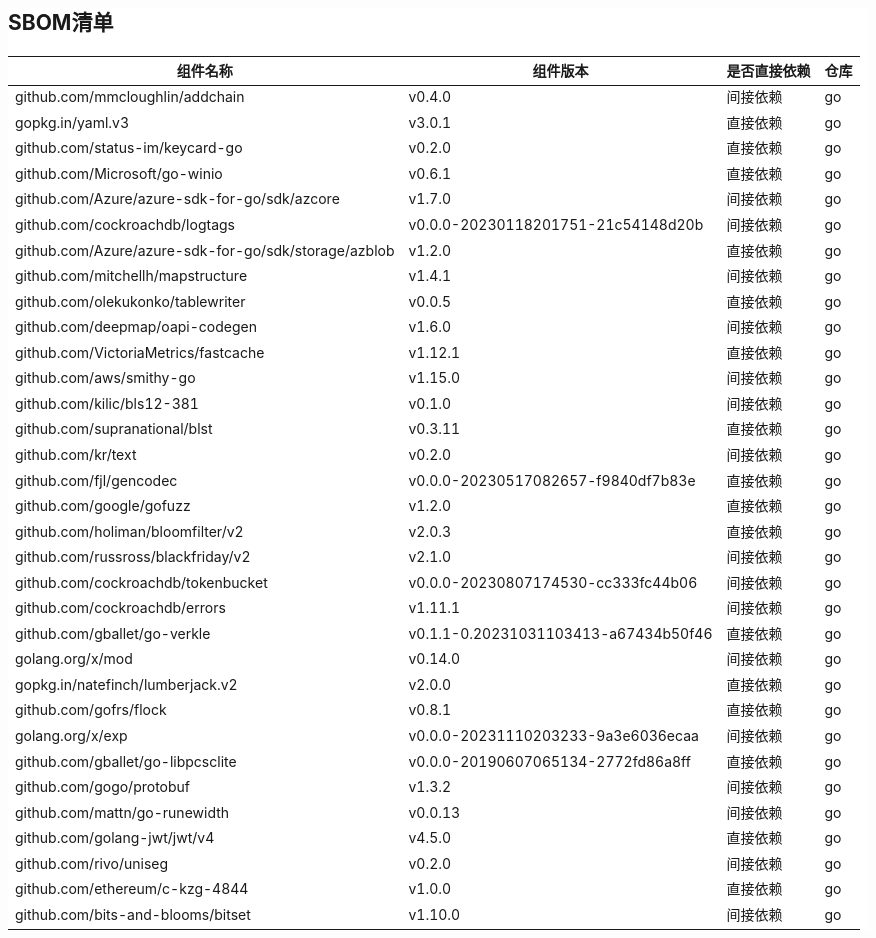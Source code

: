 


## SBOM清单

| 组件名称 | 组件版本 | 是否直接依赖 | 仓库 |
| -------- | -------- | ------------ | ---- |
|github.com/mmcloughlin/addchain|v0.4.0|间接依赖|go|
|gopkg.in/yaml.v3|v3.0.1|直接依赖|go|
|github.com/status-im/keycard-go|v0.2.0|直接依赖|go|
|github.com/Microsoft/go-winio|v0.6.1|直接依赖|go|
|github.com/Azure/azure-sdk-for-go/sdk/azcore|v1.7.0|间接依赖|go|
|github.com/cockroachdb/logtags|v0.0.0-20230118201751-21c54148d20b|间接依赖|go|
|github.com/Azure/azure-sdk-for-go/sdk/storage/azblob|v1.2.0|直接依赖|go|
|github.com/mitchellh/mapstructure|v1.4.1|间接依赖|go|
|github.com/olekukonko/tablewriter|v0.0.5|直接依赖|go|
|github.com/deepmap/oapi-codegen|v1.6.0|间接依赖|go|
|github.com/VictoriaMetrics/fastcache|v1.12.1|直接依赖|go|
|github.com/aws/smithy-go|v1.15.0|间接依赖|go|
|github.com/kilic/bls12-381|v0.1.0|间接依赖|go|
|github.com/supranational/blst|v0.3.11|直接依赖|go|
|github.com/kr/text|v0.2.0|间接依赖|go|
|github.com/fjl/gencodec|v0.0.0-20230517082657-f9840df7b83e|直接依赖|go|
|github.com/google/gofuzz|v1.2.0|直接依赖|go|
|github.com/holiman/bloomfilter/v2|v2.0.3|直接依赖|go|
|github.com/russross/blackfriday/v2|v2.1.0|间接依赖|go|
|github.com/cockroachdb/tokenbucket|v0.0.0-20230807174530-cc333fc44b06|间接依赖|go|
|github.com/cockroachdb/errors|v1.11.1|间接依赖|go|
|github.com/gballet/go-verkle|v0.1.1-0.20231031103413-a67434b50f46|直接依赖|go|
|golang.org/x/mod|v0.14.0|间接依赖|go|
|gopkg.in/natefinch/lumberjack.v2|v2.0.0|直接依赖|go|
|github.com/gofrs/flock|v0.8.1|直接依赖|go|
|golang.org/x/exp|v0.0.0-20231110203233-9a3e6036ecaa|间接依赖|go|
|github.com/gballet/go-libpcsclite|v0.0.0-20190607065134-2772fd86a8ff|直接依赖|go|
|github.com/gogo/protobuf|v1.3.2|间接依赖|go|
|github.com/mattn/go-runewidth|v0.0.13|间接依赖|go|
|github.com/golang-jwt/jwt/v4|v4.5.0|直接依赖|go|
|github.com/rivo/uniseg|v0.2.0|间接依赖|go|
|github.com/ethereum/c-kzg-4844|v1.0.0|直接依赖|go|
|github.com/bits-and-blooms/bitset|v1.10.0|间接依赖|go|